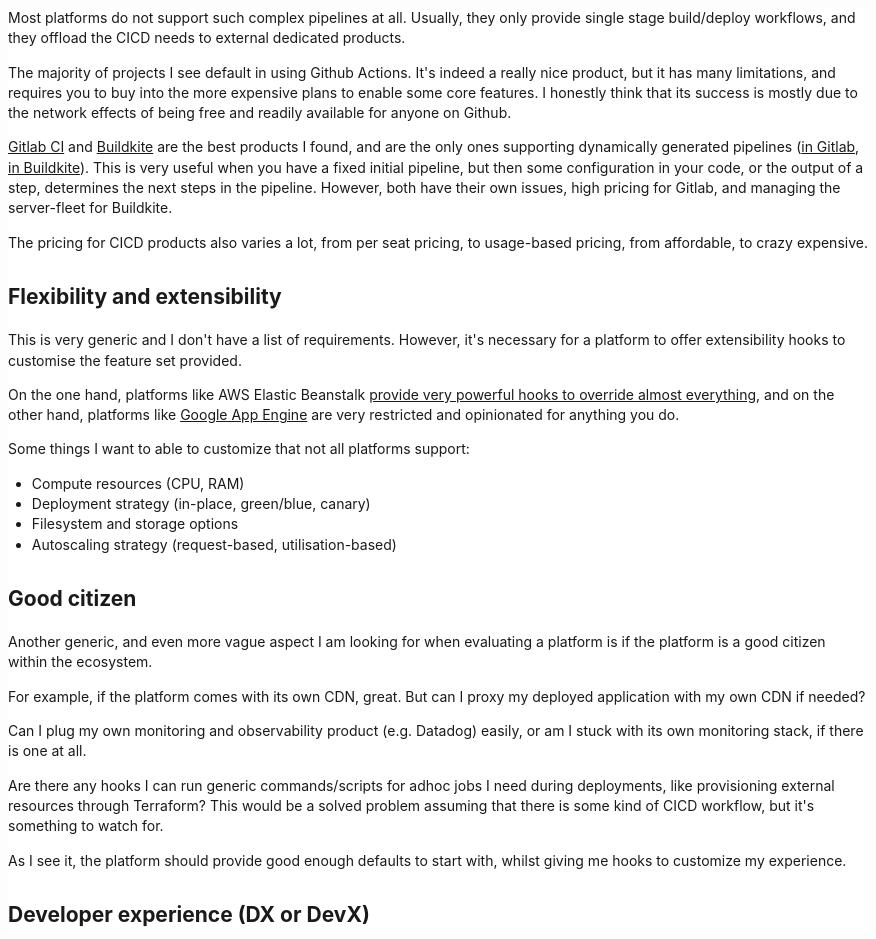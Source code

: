 Most platforms do not support such complex pipelines at all. Usually, they only provide single stage build/deploy workflows, and they offload the CICD needs to external dedicated products.

The majority of projects I see default in using Github Actions. It's indeed a really nice product, but it has many limitations, and requires you to buy into the more expensive plans to enable some core features. I honestly think that its success is mostly due to the network effects of being free and readily available for anyone on Github.

[Gitlab CI](https://docs.gitlab.com/ee/ci/) and [Buildkite](https://buildkite.com) are the best products I found, and are the only ones supporting dynamically generated pipelines ([in Gitlab](https://docs.gitlab.com/ee/ci/pipelines/downstream_pipelines.html), [in Buildkite](https://buildkite.com/docs/pipelines/defining-steps#dynamic-pipelines)). This is very useful when you have a fixed initial pipeline, but then some configuration in your code, or the output of a step, determines the next steps in the pipeline. However, both have their own issues, high pricing for Gitlab, and managing the server-fleet for Buildkite.

The pricing for CICD products also varies a lot, from per seat pricing, to usage-based pricing, from affordable, to crazy expensive.

## Flexibility and extensibility

This is very generic and I don't have a list of requirements. However, it's necessary for a platform to offer extensibility hooks to customise the feature set provided.

On the one hand, platforms like AWS Elastic Beanstalk [provide very powerful hooks to override almost everything](https://www.lambrospetrou.com/articles/elastic-beanstalk-al2-go/), and on the other hand, platforms like [Google App Engine](https://cloud.google.com/appengine/docs/the-appengine-environments#compare_high-level_features) are very restricted and opinionated for anything you do.

Some things I want to able to customize that not all platforms support:
- Compute resources (CPU, RAM)
- Deployment strategy (in-place, green/blue, canary)
- Filesystem and storage options
- Autoscaling strategy (request-based, utilisation-based)

## Good citizen

Another generic, and even more vague aspect I am looking for when evaluating a platform is if the platform is a good citizen within the ecosystem.

For example, if the platform comes with its own CDN, great. But can I proxy my deployed application with my own CDN if needed?

Can I plug my own monitoring and observability product (e.g. Datadog) easily, or am I stuck with its own monitoring stack, if there is one at all.

Are there any hooks I can run generic commands/scripts for adhoc jobs I need during deployments, like provisioning external resources through Terraform? This would be a solved problem assuming that there is some kind of CICD workflow, but it's something to watch for.

As I see it, the platform should provide good enough defaults to start with, whilst giving me hooks to customize my experience.

## Developer experience (DX or DevX)
